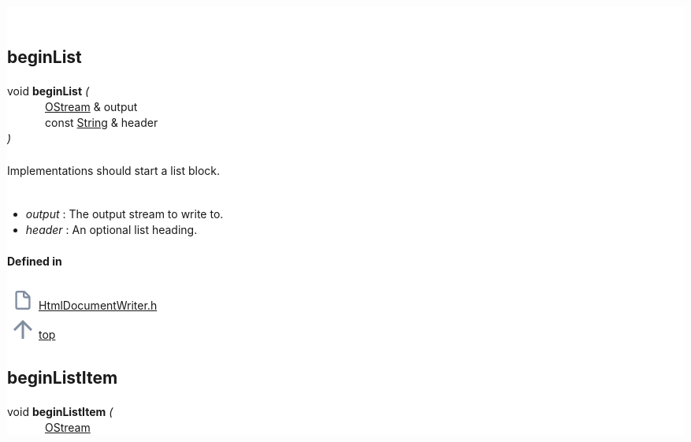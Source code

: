 </a>
</span>
<br/>
<a id="beginlist"></a>
<h2>beginList</h2>
<span class="inline-text">void</span>
<span class="bold-text"><b>beginList</b></span>
<span class="italic-text"><i>(</i></span>
<div class="paragraph">
<span class="paragraph"><img src="../images/horSpace24px.svg"/><a href="a00986.md#ostream">OStream</a>
<span class="inline-text"> &amp;</span>
<span class="inline-text">output</span>
</span>
</div>
<div class="paragraph">
<span class="paragraph"><img src="../images/horSpace24px.svg"/><span class="inline-text">const </span>
<a href="a00986.md#string">String</a>
<span class="inline-text"> &amp;</span>
<span class="inline-text">header</span>
</span>
</div>
<span class="italic-text"><i>)</i></span>
<br/>
<br/>
<span class="inline-text">Implementations should start a list block. </span>
<br/>
<br/>
<ul>
<li><span class="italic-text"><i>output</i></span>
<span class="inline-text">: </span>
<span class="inline-text">The output stream to write to. </span>
</li>
<li><span class="italic-text"><i>header</i></span>
<span class="inline-text">: </span>
<span class="inline-text">An optional list heading. </span>
</li>
</ul>
<a id="defined-in"></a>
<h4>Defined in</h4>
<span class="icon-list-item"><a href="https://github.com/CharlesCarley/MdDox/blob/master/Source/MdDoxTree/HtmlDocumentWriter.h#L90" class="icon-list-item"><img src="../images/file.svg" class="icon-list-item"/><span class="icon-list-item">HtmlDocumentWriter.h</span>
</a>
</span>
<br/>
<span class="icon-list-item"><a href="#htmldocumentwriter" class="icon-list-item"><img src="../images/jumpToTop.svg" class="icon-list-item"/><span class="icon-list-item">top</span>
</a>
</span>
<br/>
<a id="beginlistitem"></a>
<h2>beginListItem</h2>
<span class="inline-text">void</span>
<span class="bold-text"><b>beginListItem</b></span>
<span class="italic-text"><i>(</i></span>
<div class="paragraph">
<span class="paragraph"><img src="../images/horSpace24px.svg"/><a href="a00986.md#ostream">OStream</a>